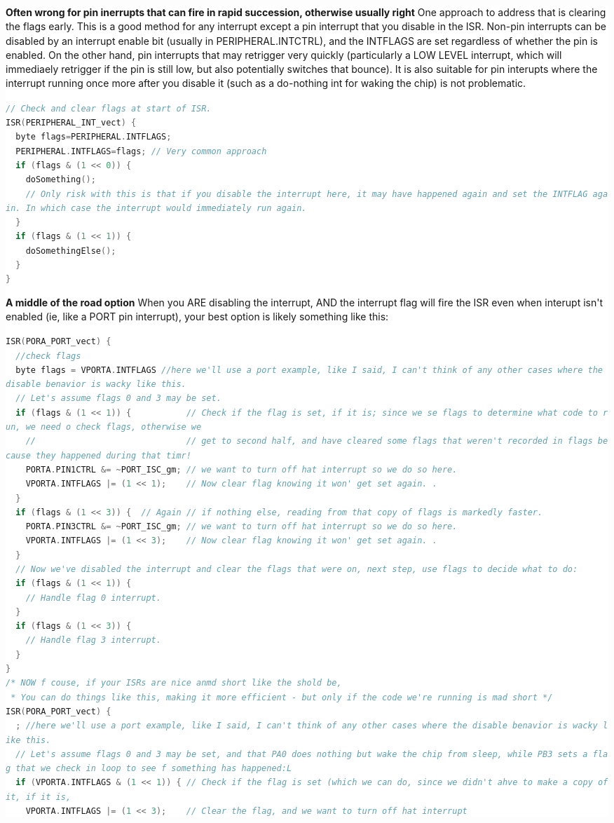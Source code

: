 **Often wrong for pin inerrupts that can fire in rapid succession, otherwise usually right**
One approach to address that is clearing the flags early. This is a good method for any interrupt except a pin interrupt that you disable in the ISR. Non-pin interrupts can be disabled by an interrupt enable bit (usually in PERIPHERAL.INTCTRL), and the INTFLAGS are set regardless of whether the pin is enabled. On the other hand, pin interrupts that may retrigger very quickly (particularly a LOW LEVEL interrupt, which will immediaely retrigger if the pin is still low, but also potentially switches that bounce). It is also suitable for pin interupts where the interrupt running once more after you disable it (such as a do-nothing int for waking the chip) is not problematic.
```c++
// Check and clear flags at start of ISR.
ISR(PERIPHERAL_INT_vect) {
  byte flags=PERIPHERAL.INTFLAGS;
  PERIPHERAL.INTFLAGS=flags; // Very common approach
  if (flags & (1 << 0)) {
    doSomething();
    // Only risk with this is that if you disable the interrupt here, it may have happened again and set the INTFLAG again. In which case the interrupt would immediately run again.
  }
  if (flags & (1 << 1)) {
    doSomethingElse();
  }
}
```

**A middle of the road option**
When you ARE disabling the interrupt, AND the interrupt flag will fire the ISR even when interupt isn't enabled (ie, like a PORT pin interrupt), your best option is likely something like this:
```cpp
ISR(PORA_PORT_vect) {
  //check flags
  byte flags = VPORTA.INTFLAGS //here we'll use a port example, like I said, I can't think of any other cases where the disable benavior is wacky like this.
  // Let's assume flags 0 and 3 may be set.
  if (flags & (1 << 1)) {           // Check if the flag is set, if it is; since we se flags to determine what code to run, we need o check flags, otherwise we
    //                              // get to second half, and have cleared some flags that weren't recorded in flags because they happened during that timr!
    PORTA.PIN1CTRL &= ~PORT_ISC_gm; // we want to turn off hat interrupt so we do so here.
    VPORTA.INTFLAGS |= (1 << 1);    // Now clear flag knowing it won' get set again. .
  }
  if (flags & (1 << 3)) {  // Again // if nothing else, reading from that copy of flags is markedly faster.
    PORTA.PIN3CTRL &= ~PORT_ISC_gm; // we want to turn off hat interrupt so we do so here.
    VPORTA.INTFLAGS |= (1 << 3);    // Now clear flag knowing it won' get set again. .
  }
  // Now we've disabled the interrupt and clear the flags that were on, next step, use flags to decide what to do:
  if (flags & (1 << 1)) {
    // Handle flag 0 interrupt.
  }
  if (flags & (1 << 3)) {
    // Handle flag 3 interrupt.
  }
}
/* NOW f couse, if your ISRs are nice anmd short like the shold be,
 * You can do things like this, making it more efficient - but only if the code we're running is mad short */
ISR(PORA_PORT_vect) {
  ; //here we'll use a port example, like I said, I can't think of any other cases where the disable benavior is wacky like this.
  // Let's assume flags 0 and 3 may be set, and that PA0 does nothing but wake the chip from sleep, while PB3 sets a flag that we check in loop to see f something has happened:L
  if (VPORTA.INTFLAGS & (1 << 1)) { // Check if the flag is set (which we can do, since we didn't ahve to make a copy of it, if it is,
    VPORTA.INTFLAGS |= (1 << 3);    // Clear the flag, and we want to turn off hat interrupt
```